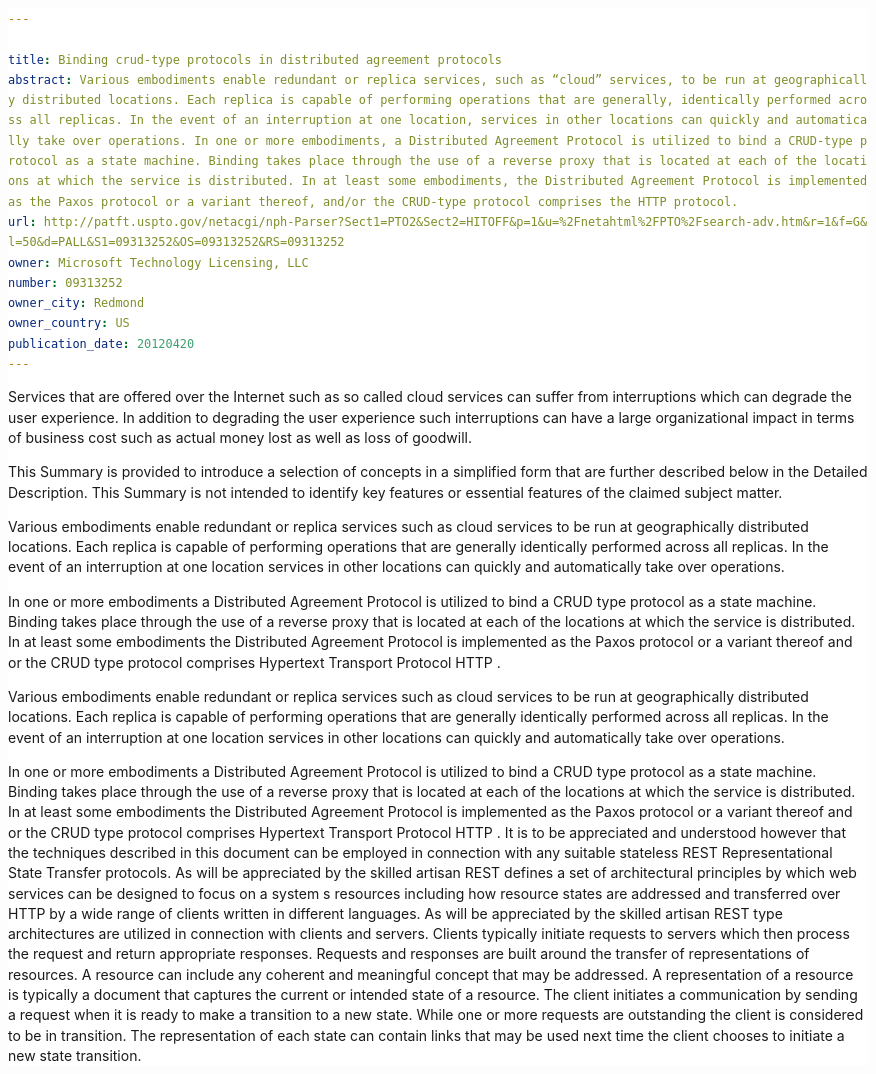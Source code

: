 ```yaml
---

title: Binding crud-type protocols in distributed agreement protocols
abstract: Various embodiments enable redundant or replica services, such as “cloud” services, to be run at geographically distributed locations. Each replica is capable of performing operations that are generally, identically performed across all replicas. In the event of an interruption at one location, services in other locations can quickly and automatically take over operations. In one or more embodiments, a Distributed Agreement Protocol is utilized to bind a CRUD-type protocol as a state machine. Binding takes place through the use of a reverse proxy that is located at each of the locations at which the service is distributed. In at least some embodiments, the Distributed Agreement Protocol is implemented as the Paxos protocol or a variant thereof, and/or the CRUD-type protocol comprises the HTTP protocol.
url: http://patft.uspto.gov/netacgi/nph-Parser?Sect1=PTO2&Sect2=HITOFF&p=1&u=%2Fnetahtml%2FPTO%2Fsearch-adv.htm&r=1&f=G&l=50&d=PALL&S1=09313252&OS=09313252&RS=09313252
owner: Microsoft Technology Licensing, LLC
number: 09313252
owner_city: Redmond
owner_country: US
publication_date: 20120420
---
```

Services that are offered over the Internet such as so called cloud services can suffer from interruptions which can degrade the user experience. In addition to degrading the user experience such interruptions can have a large organizational impact in terms of business cost such as actual money lost as well as loss of goodwill.

This Summary is provided to introduce a selection of concepts in a simplified form that are further described below in the Detailed Description. This Summary is not intended to identify key features or essential features of the claimed subject matter.

Various embodiments enable redundant or replica services such as cloud services to be run at geographically distributed locations. Each replica is capable of performing operations that are generally identically performed across all replicas. In the event of an interruption at one location services in other locations can quickly and automatically take over operations.

In one or more embodiments a Distributed Agreement Protocol is utilized to bind a CRUD type protocol as a state machine. Binding takes place through the use of a reverse proxy that is located at each of the locations at which the service is distributed. In at least some embodiments the Distributed Agreement Protocol is implemented as the Paxos protocol or a variant thereof and or the CRUD type protocol comprises Hypertext Transport Protocol HTTP .

Various embodiments enable redundant or replica services such as cloud services to be run at geographically distributed locations. Each replica is capable of performing operations that are generally identically performed across all replicas. In the event of an interruption at one location services in other locations can quickly and automatically take over operations.

In one or more embodiments a Distributed Agreement Protocol is utilized to bind a CRUD type protocol as a state machine. Binding takes place through the use of a reverse proxy that is located at each of the locations at which the service is distributed. In at least some embodiments the Distributed Agreement Protocol is implemented as the Paxos protocol or a variant thereof and or the CRUD type protocol comprises Hypertext Transport Protocol HTTP . It is to be appreciated and understood however that the techniques described in this document can be employed in connection with any suitable stateless REST Representational State Transfer protocols. As will be appreciated by the skilled artisan REST defines a set of architectural principles by which web services can be designed to focus on a system s resources including how resource states are addressed and transferred over HTTP by a wide range of clients written in different languages. As will be appreciated by the skilled artisan REST type architectures are utilized in connection with clients and servers. Clients typically initiate requests to servers which then process the request and return appropriate responses. Requests and responses are built around the transfer of representations of resources. A resource can include any coherent and meaningful concept that may be addressed. A representation of a resource is typically a document that captures the current or intended state of a resource. The client initiates a communication by sending a request when it is ready to make a transition to a new state. While one or more requests are outstanding the client is considered to be in transition. The representation of each state can contain links that may be used next time the client chooses to initiate a new state transition.
